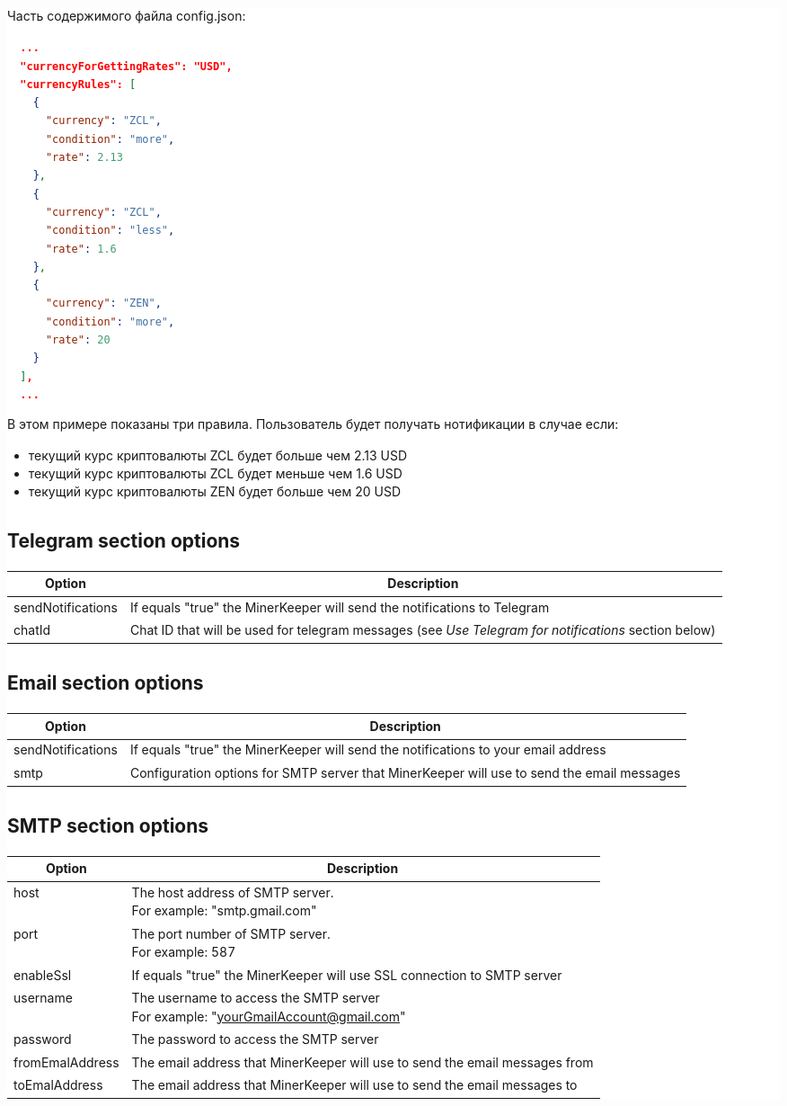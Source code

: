 Часть содержимого файла config.json:
```json
  ...
  "currencyForGettingRates": "USD",
  "currencyRules": [
    {
      "currency": "ZCL",
      "condition": "more",
      "rate": 2.13
    },
    {
      "currency": "ZCL",
      "condition": "less",
      "rate": 1.6
    },
    {
      "currency": "ZEN",
      "condition": "more",
      "rate": 20
    }
  ],
  ...
```

В этом примере показаны три правила.
Пользователь будет получать нотификации в случае если:
* текущий курс криптовалюты ZCL будет больше чем 2.13 USD
* текущий курс криптовалюты ZCL будет меньше чем 1.6 USD
* текущий курс криптовалюты ZEN будет больше чем 20 USD

## Telegram section options

Option | Description
-------|------------
sendNotifications | If equals "true" the MinerKeeper will send the notifications to Telegram 
chatId | Chat ID that will be used for telegram messages (see *Use Telegram for notifications* section below)

## Email section options

Option | Description
-------|------------
sendNotifications | If equals "true" the MinerKeeper will send the notifications to your email address 
smtp | Configuration options for SMTP server that MinerKeeper will use to send the email messages

## SMTP section options

Option | Description
-------|------------
host | The host address of SMTP server.<br />For example: "smtp.gmail.com"
port | The port number of SMTP server.<br />For example: 587
enableSsl | If equals "true" the MinerKeeper will use SSL connection to SMTP server
username | The username to access the SMTP server<br />For example: "yourGmailAccount@gmail.com"
password | The password to access the SMTP server
fromEmalAddress | The email address that MinerKeeper will use to send the email messages from
toEmalAddress | The email address that MinerKeeper will use to send the email messages to

